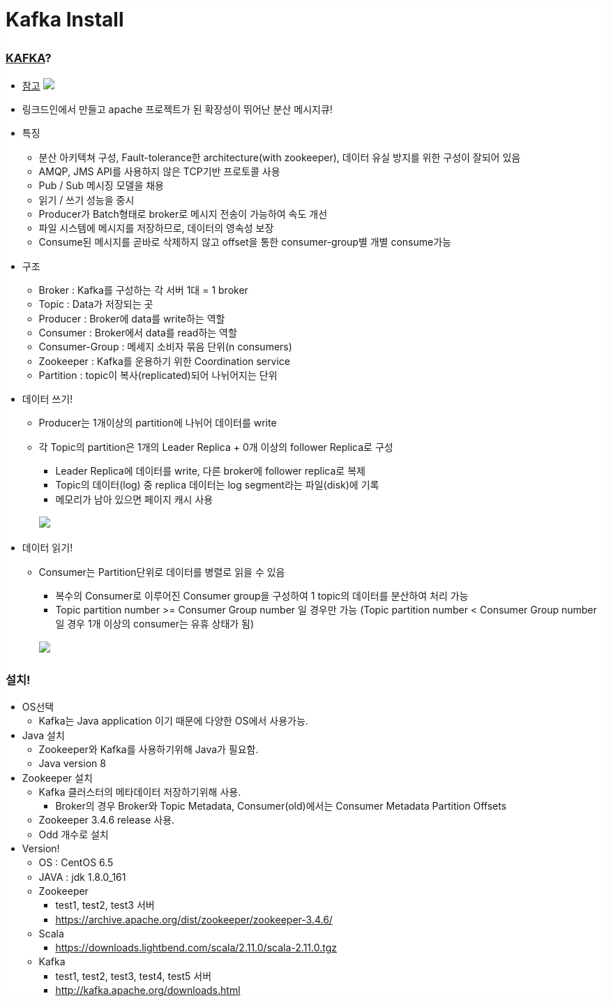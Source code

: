 # Kafka Install

### [KAFKA](https://kafka.apache.org/)?
* [참고](https://blog.voidmainvoid.net/179)
![](https://t1.daumcdn.net/cfile/tistory/99B7A03C5C20888D04)
* 링크드인에서 만들고 apache 프로젝트가 된 확장성이 뛰어난 분산 메시지큐!
* 특징
    * 분산 아키텍쳐 구성, Fault-tolerance한 architecture(with zookeeper), 데이터 유실 방지를 위한 구성이 잘되어 있음
    * AMQP, JMS API를 사용하지 않은 TCP기반 프로토콜 사용
    * Pub / Sub 메시징 모델을 채용
    * 읽기 / 쓰기 성능을 중시
    * Producer가 Batch형태로 broker로 메시지 전송이 가능하여 속도 개선
    * 파일 시스템에 메시지를 저장하므로, 데이터의 영속성 보장
    * Consume된 메시지를 곧바로 삭제하지 않고 offset을 통한 consumer-group별 개별 consume가능
* 구조
    * Broker : Kafka를 구성하는 각 서버 1대 = 1 broker
    * Topic : Data가 저장되는 곳
    * Producer : Broker에 data를 write하는 역할
    * Consumer : Broker에서 data를 read하는 역할
    * Consumer-Group : 메세지 소비자 묶음 단위(n consumers)
    * Zookeeper : Kafka를 운용하기 위한 Coordination service
    * Partition : topic이 복사(replicated)되어 나뉘어지는 단위
* 데이터 쓰기!
    * Producer는 1개이상의 partition에 나뉘어 데이터를 write
    * 각 Topic의 partition은 1개의 Leader Replica + 0개 이상의 follower Replica로 구성
        * Leader Replica에 데이터를 write, 다른 broker에 follower replica로 복제
        * Topic의 데이터(log) 중 replica 데이터는 log segment라는 파일(disk)에 기록
        * 메모리가 남아 있으면 페이지 캐시 사용
        
        ![](https://t1.daumcdn.net/cfile/tistory/996BD43F5C2089EA1C)

* 데이터 읽기!
    * Consumer는 Partition단위로 데이터를 병렬로 읽을 수 있음
        * 복수의 Consumer로 이루어진 Consumer group을 구성하여 1 topic의 데이터를 분산하여 처리 가능
        * Topic partition number >= Consumer Group number 일 경우만 가능
           (Topic partition number < Consumer Group number일 경우 1개 이상의 consumer는 유휴 상태가 됨)
           
        ![](https://t1.daumcdn.net/cfile/tistory/99D8AB4F5C208B1B28)
    
### 설치!
* OS선택
    * Kafka는 Java application 이기 때문에 다양한 OS에서 사용가능.
* Java 설치
    * Zookeeper와 Kafka를 사용하기위해 Java가 필요함.
    * Java version 8
* Zookeeper 설치
    * Kafka 클러스터의 메타데이터 저장하기위해 사용.
        * Broker의 경우 Broker와 Topic Metadata, Consumer(old)에서는 Consumer Metadata Partition Offsets
    * Zookeeper 3.4.6 release 사용.
    * Odd 개수로 설치 
* Version!
    * OS : CentOS 6.5
    * JAVA : jdk 1.8.0_161
    * Zookeeper
        * test1, test2, test3 서버
        * https://archive.apache.org/dist/zookeeper/zookeeper-3.4.6/
    * Scala
        * https://downloads.lightbend.com/scala/2.11.0/scala-2.11.0.tgz
    * Kafka
        * test1, test2, test3, test4, test5 서버
        * http://kafka.apache.org/downloads.html